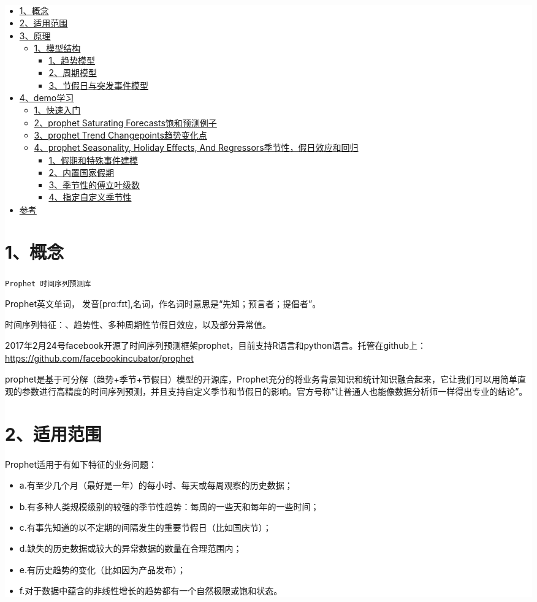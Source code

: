 


- [1、概念](#1概念)
- [2、适用范围](#2适用范围)
- [3、原理](#3原理)
    - [1、模型结构](#1模型结构)
        - [1、趋势模型](#1趋势模型)
        - [2、周期模型](#2周期模型)
        - [3、节假日与突发事件模型](#3节假日与突发事件模型)
- [4、demo学习](#4demo学习)
    - [1、快速入门](#1快速入门)
    - [2、prophet Saturating Forecasts饱和预测例子](#2prophet-saturating-forecasts饱和预测例子)
    - [3、prophet Trend Changepoints趋势变化点](#3prophet-trend-changepoints趋势变化点)
    - [4、prophet Seasonality, Holiday Effects, And Regressors季节性，假日效应和回归](#4prophet-seasonality-holiday-effects-and-regressors季节性假日效应和回归)
        - [1、假期和特殊事件建模](#1假期和特殊事件建模)
        - [2、内置国家假期](#2内置国家假期)
        - [3、季节性的傅立叶级数](#3季节性的傅立叶级数)
        - [4、指定自定义季节性](#4指定自定义季节性)
- [参考](#参考)




# 1、概念

`Prophet 时间序列预测库`

Prophet英文单词， 发音[prɑːfɪt],名词，作名词时意思是“先知；预言者；提倡者”。

时间序列特征：、趋势性、多种周期性节假日效应，以及部分异常值。



2017年2月24号facebook开源了时间序列预测框架prophet，目前支持R语言和python语言。托管在github上：https://github.com/facebookincubator/prophet

prophet是基于可分解（趋势+季节+节假日）模型的开源库，Prophet充分的将业务背景知识和统计知识融合起来，它让我们可以用简单直观的参数进行高精度的时间序列预测，并且支持自定义季节和节假日的影响。官方号称“让普通人也能像数据分析师一样得出专业的结论”。


# 2、适用范围

Prophet适用于有如下特征的业务问题：

- a.有至少几个月（最好是一年）的每小时、每天或每周观察的历史数据；

- b.有多种人类规模级别的较强的季节性趋势：每周的一些天和每年的一些时间；

- c.有事先知道的以不定期的间隔发生的重要节假日（比如国庆节）；

- d.缺失的历史数据或较大的异常数据的数量在合理范围内；

- e.有历史趋势的变化（比如因为产品发布）；

- f.对于数据中蕴含的非线性增长的趋势都有一个自然极限或饱和状态。

